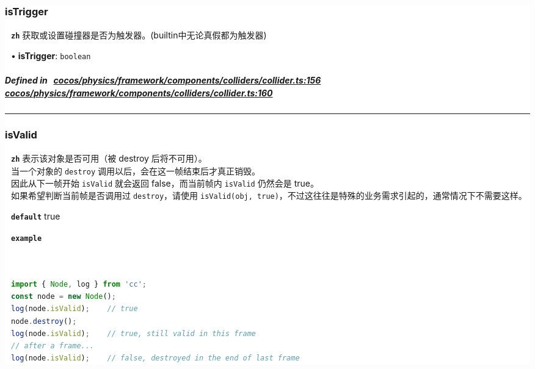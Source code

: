
### isTrigger
<div style="margin-left: 10px;">




**`zh`** 
获取或设置碰撞器是否为触发器。(builtin中无论真假都为触发器)





•  **isTrigger**:
 ``boolean`` 
</div>

##### Defined in &nbsp;   [cocos/physics/framework/components/colliders/collider.ts:156](https://github.com/cocos-creator/engine/blob/c7bf6b8a9/cocos/physics/framework/components/colliders/collider.ts#L156)&nbsp;   [cocos/physics/framework/components/colliders/collider.ts:160](https://github.com/cocos-creator/engine/blob/c7bf6b8a9/cocos/physics/framework/components/colliders/collider.ts#L160)&nbsp;


___


### isValid
<div style="margin-left: 10px;">




**`zh`** 
表示该对象是否可用（被 destroy 后将不可用）。<br>
当一个对象的 `destroy` 调用以后，会在这一帧结束后才真正销毁。<br>
因此从下一帧开始 `isValid` 就会返回 false，而当前帧内 `isValid` 仍然会是 true。<br>
如果希望判断当前帧是否调用过 `destroy`，请使用 `isValid(obj, true)`，不过这往往是特殊的业务需求引起的，通常情况下不需要这样。




**`default`** true





**`example`**

```ts


import { Node, log } from 'cc';
const node = new Node();
log(node.isValid);    // true
node.destroy();
log(node.isValid);    // true, still valid in this frame
// after a frame...
log(node.isValid);    // false, destroyed in the end of last frame


```
